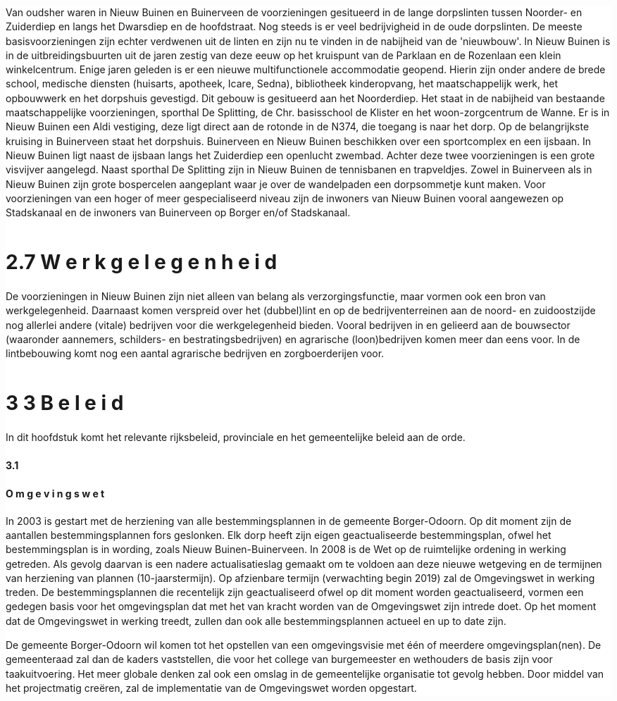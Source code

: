Van oudsher waren in Nieuw Buinen en Buinerveen de voorzieningen gesitueerd in de lange dorpslinten tussen Noorder- en Zuiderdiep en langs het Dwarsdiep en de hoofdstraat. Nog steeds is er veel bedrijvigheid in de oude dorpslinten. De meeste basisvoorzieningen zijn echter verdwenen uit de linten en zijn nu te vinden in de nabijheid van de 'nieuwbouw'. In Nieuw Buinen is in de uitbreidingsbuurten uit de jaren zestig van deze eeuw op het kruispunt van de Parklaan en de Rozenlaan een klein winkelcentrum. Enige jaren geleden is er een nieuwe multifunctionele accommodatie geopend. Hierin zijn onder andere de brede school, medische diensten (huisarts, apotheek, Icare, Sedna), bibliotheek kinderopvang, het maatschappelijk werk, het opbouwwerk en het dorpshuis gevestigd. Dit gebouw is gesitueerd aan het Noorderdiep. Het staat in de nabijheid van bestaande maatschappelijke voorzieningen, sporthal De Splitting, de Chr. basisschool de Klister en het woon-zorgcentrum de Wanne. Er is in Nieuw Buinen een Aldi vestiging, deze ligt direct aan de rotonde in de N374, die toegang is naar het dorp. Op de belangrijkste kruising in Buinerveen staat het dorpshuis. Buinerveen en Nieuw Buinen beschikken over een sportcomplex en een ijsbaan. In Nieuw Buinen ligt naast de ijsbaan langs het Zuiderdiep een openlucht zwembad. Achter deze twee voorzieningen is een grote visvijver aangelegd. Naast sporthal De Splitting zijn in Nieuw Buinen de tennisbanen en trapveldjes. Zowel in Buinerveen als in Nieuw Buinen zijn grote bospercelen aangeplant waar je over de wandelpaden een dorpsommetje kunt maken. Voor voorzieningen van een hoger of meer gespecialiseerd niveau zijn de inwoners van Nieuw Buinen vooral aangewezen op Stadskanaal en de inwoners van Buinerveen op Borger en/of Stadskanaal.

# 2.7 W e r k g e l e g e n h e i d

De voorzieningen in Nieuw Buinen zijn niet alleen van belang als verzorgingsfunctie, maar vormen ook een bron van werkgelegenheid. Daarnaast komen verspreid over het (dubbel)lint en op de bedrijventerreinen aan de noord- en zuidoostzijde nog allerlei andere (vitale) bedrijven voor die werkgelegenheid bieden. Vooral bedrijven in en gelieerd aan de bouwsector (waaronder aannemers, schilders- en bestratingsbedrijven) en agrarische (loon)bedrijven komen meer dan eens voor. In de lintbebouwing komt nog een aantal agrarische bedrijven en zorgboerderijen voor.

# **3** 3 B e l e i d

In dit hoofdstuk komt het relevante rijksbeleid, provinciale en het gemeentelijke beleid aan de orde.

#### 3.1

#### O m g e v i n g s w e t

In 2003 is gestart met de herziening van alle bestemmingsplannen in de gemeente Borger-Odoorn. Op dit moment zijn de aantallen bestemmingsplannen fors geslonken. Elk dorp heeft zijn eigen geactualiseerde bestemmingsplan, ofwel het bestemmingsplan is in wording, zoals Nieuw Buinen-Buinerveen. In 2008 is de Wet op de ruimtelijke ordening in werking getreden. Als gevolg daarvan is een nadere actualisatieslag gemaakt om te voldoen aan deze nieuwe wetgeving en de termijnen van herziening van plannen (10-jaarstermijn). Op afzienbare termijn (verwachting begin 2019) zal de Omgevingswet in werking treden. De bestemmingsplannen die recentelijk zijn geactualiseerd ofwel op dit moment worden geactualiseerd, vormen een gedegen basis voor het omgevingsplan dat met het van kracht worden van de Omgevingswet zijn intrede doet. Op het moment dat de Omgevingswet in werking treedt, zullen dan ook alle bestemmingsplannen actueel en up to date zijn.

De gemeente Borger-Odoorn wil komen tot het opstellen van een omgevingsvisie met één of meerdere omgevingsplan(nen). De gemeenteraad zal dan de kaders vaststellen, die voor het college van burgemeester en wethouders de basis zijn voor taakuitvoering. Het meer globale denken zal ook een omslag in de gemeentelijke organisatie tot gevolg hebben. Door middel van het projectmatig creëren, zal de implementatie van de Omgevingswet worden opgestart.

